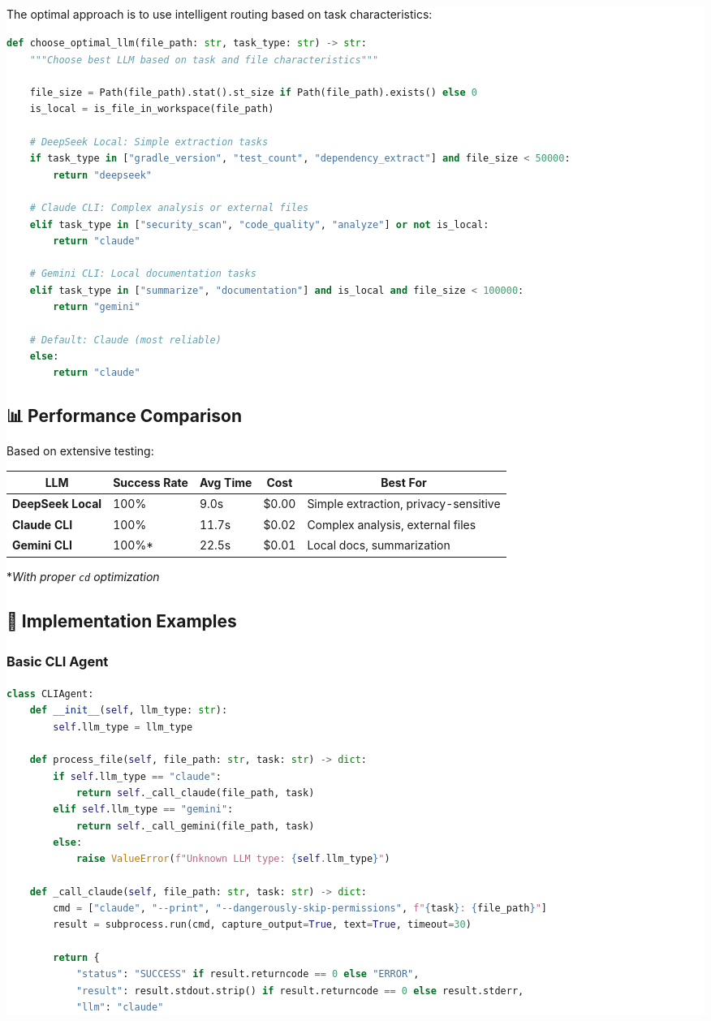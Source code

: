 The optimal approach is to use intelligent routing based on task characteristics:

```python
def choose_optimal_llm(file_path: str, task_type: str) -> str:
    """Choose best LLM based on task and file characteristics"""
    
    file_size = Path(file_path).stat().st_size if Path(file_path).exists() else 0
    is_local = is_file_in_workspace(file_path)
    
    # DeepSeek Local: Simple extraction tasks
    if task_type in ["gradle_version", "test_count", "dependency_extract"] and file_size < 50000:
        return "deepseek"
    
    # Claude CLI: Complex analysis or external files
    elif task_type in ["security_scan", "code_quality", "analyze"] or not is_local:
        return "claude"
    
    # Gemini CLI: Local documentation tasks
    elif task_type in ["summarize", "documentation"] and is_local and file_size < 100000:
        return "gemini"
    
    # Default: Claude (most reliable)
    else:
        return "claude"
```

## 📊 Performance Comparison

Based on extensive testing:

| LLM | Success Rate | Avg Time | Cost | Best For |
|-----|-------------|----------|------|----------|
| **DeepSeek Local** | 100% | 9.0s | $0.00 | Simple extraction, privacy-sensitive |
| **Claude CLI** | 100% | 11.7s | $0.02 | Complex analysis, external files |
| **Gemini CLI** | 100%* | 22.5s | $0.01 | Local docs, summarization |

*_With proper `cd` optimization_

## 🔧 Implementation Examples

### Basic CLI Agent

```python
class CLIAgent:
    def __init__(self, llm_type: str):
        self.llm_type = llm_type
    
    def process_file(self, file_path: str, task: str) -> dict:
        if self.llm_type == "claude":
            return self._call_claude(file_path, task)
        elif self.llm_type == "gemini":
            return self._call_gemini(file_path, task)
        else:
            raise ValueError(f"Unknown LLM type: {self.llm_type}")
    
    def _call_claude(self, file_path: str, task: str) -> dict:
        cmd = ["claude", "--print", "--dangerously-skip-permissions", f"{task}: {file_path}"]
        result = subprocess.run(cmd, capture_output=True, text=True, timeout=30)
        
        return {
            "status": "SUCCESS" if result.returncode == 0 else "ERROR",
            "result": result.stdout.strip() if result.returncode == 0 else result.stderr,
            "llm": "claude"
```